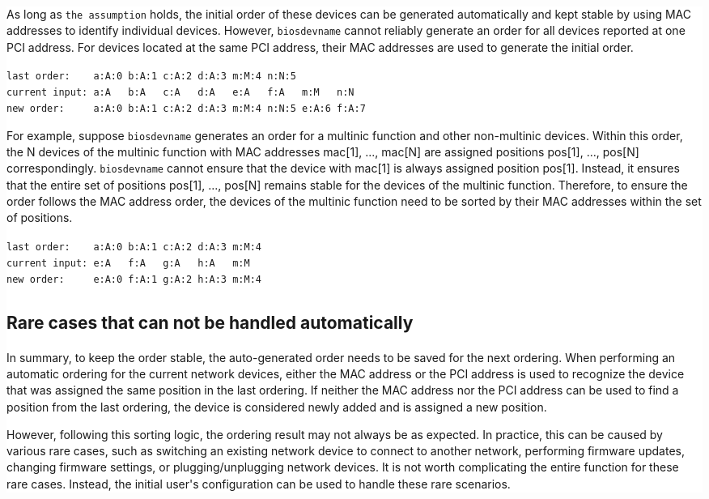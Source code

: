 As long as `the assumption` holds, the initial order of these devices can be
generated automatically and kept stable by using MAC addresses to identify
individual devices. However, `biosdevname` cannot reliably generate an order for
all devices reported at one PCI address. For devices located at the same PCI
address, their MAC addresses are used to generate the initial order.

```
last order:    a:A:0 b:A:1 c:A:2 d:A:3 m:M:4 n:N:5
current input: a:A   b:A   c:A   d:A   e:A   f:A   m:M   n:N
new order:     a:A:0 b:A:1 c:A:2 d:A:3 m:M:4 n:N:5 e:A:6 f:A:7
```

For example, suppose `biosdevname` generates an order for a multinic function
and other non-multinic devices. Within this order, the N devices of the
multinic function with MAC addresses mac[1], ..., mac[N] are assigned positions
pos[1], ..., pos[N] correspondingly. `biosdevname` cannot ensure that the device
with mac[1] is always assigned position pos[1]. Instead, it ensures that the
entire set of positions pos[1], ..., pos[N] remains stable for the devices of
the multinic function. Therefore, to ensure the order follows the MAC address
order, the devices of the multinic function need to be sorted by their MAC
addresses within the set of positions.

```
last order:    a:A:0 b:A:1 c:A:2 d:A:3 m:M:4
current input: e:A   f:A   g:A   h:A   m:M
new order:     e:A:0 f:A:1 g:A:2 h:A:3 m:M:4
```

Rare cases that can not be handled automatically
------------------------------------------------

In summary, to keep the order stable, the auto-generated order needs to be saved
for the next ordering. When performing an automatic ordering for the current
network devices, either the MAC address or the PCI address is used to recognize
the device that was assigned the same position in the last ordering. If neither
the MAC address nor the PCI address can be used to find a position from the last
ordering, the device is considered newly added and is assigned a new position.

However, following this sorting logic, the ordering result may not always be as
expected. In practice, this can be caused by various rare cases, such as
switching an existing network device to connect to another network, performing
firmware updates, changing firmware settings, or plugging/unplugging network
devices. It is not worth complicating the entire function for these rare cases.
Instead, the initial user's configuration can be used to handle these rare
scenarios.
